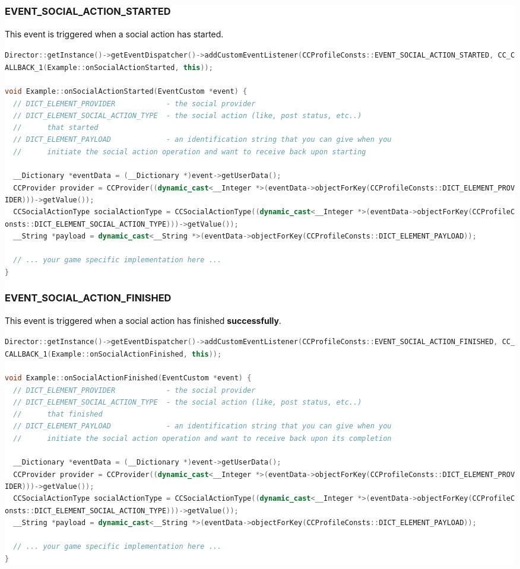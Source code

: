 ### EVENT_SOCIAL_ACTION_STARTED

This event is triggered when a social action has started.

```cpp
Director::getInstance()->getEventDispatcher()->addCustomEventListener(CCProfileConsts::EVENT_SOCIAL_ACTION_STARTED, CC_CALLBACK_1(Example::onSocialActionStarted, this));

void Example::onSocialActionStarted(EventCustom *event) {
  // DICT_ELEMENT_PROVIDER            - the social provider
  // DICT_ELEMENT_SOCIAL_ACTION_TYPE  - the social action (like, post status, etc..)
  //      that started
  // DICT_ELEMENT_PAYLOAD             - an identification string that you can give when you
  //      initiate the social action operation and want to receive back upon starting

  __Dictionary *eventData = (__Dictionary *)event->getUserData();
  CCProvider provider = CCProvider((dynamic_cast<__Integer *>(eventData->objectForKey(CCProfileConsts::DICT_ELEMENT_PROVIDER)))->getValue());
  CCSocialActionType socialActionType = CCSocialActionType((dynamic_cast<__Integer *>(eventData->objectForKey(CCProfileConsts::DICT_ELEMENT_SOCIAL_ACTION_TYPE)))->getValue());
  __String *payload = dynamic_cast<__String *>(eventData->objectForKey(CCProfileConsts::DICT_ELEMENT_PAYLOAD));

  // ... your game specific implementation here ...
}
```

### EVENT_SOCIAL_ACTION_FINISHED

This event is triggered when a social action has finished **successfully**.

```cpp
Director::getInstance()->getEventDispatcher()->addCustomEventListener(CCProfileConsts::EVENT_SOCIAL_ACTION_FINISHED, CC_CALLBACK_1(Example::onSocialActionFinished, this));

void Example::onSocialActionFinished(EventCustom *event) {
  // DICT_ELEMENT_PROVIDER            - the social provider
  // DICT_ELEMENT_SOCIAL_ACTION_TYPE  - the social action (like, post status, etc..)
  //      that finished
  // DICT_ELEMENT_PAYLOAD             - an identification string that you can give when you
  //      initiate the social action operation and want to receive back upon its completion

  __Dictionary *eventData = (__Dictionary *)event->getUserData();
  CCProvider provider = CCProvider((dynamic_cast<__Integer *>(eventData->objectForKey(CCProfileConsts::DICT_ELEMENT_PROVIDER)))->getValue());
  CCSocialActionType socialActionType = CCSocialActionType((dynamic_cast<__Integer *>(eventData->objectForKey(CCProfileConsts::DICT_ELEMENT_SOCIAL_ACTION_TYPE)))->getValue());
  __String *payload = dynamic_cast<__String *>(eventData->objectForKey(CCProfileConsts::DICT_ELEMENT_PAYLOAD));

  // ... your game specific implementation here ...
}
```
